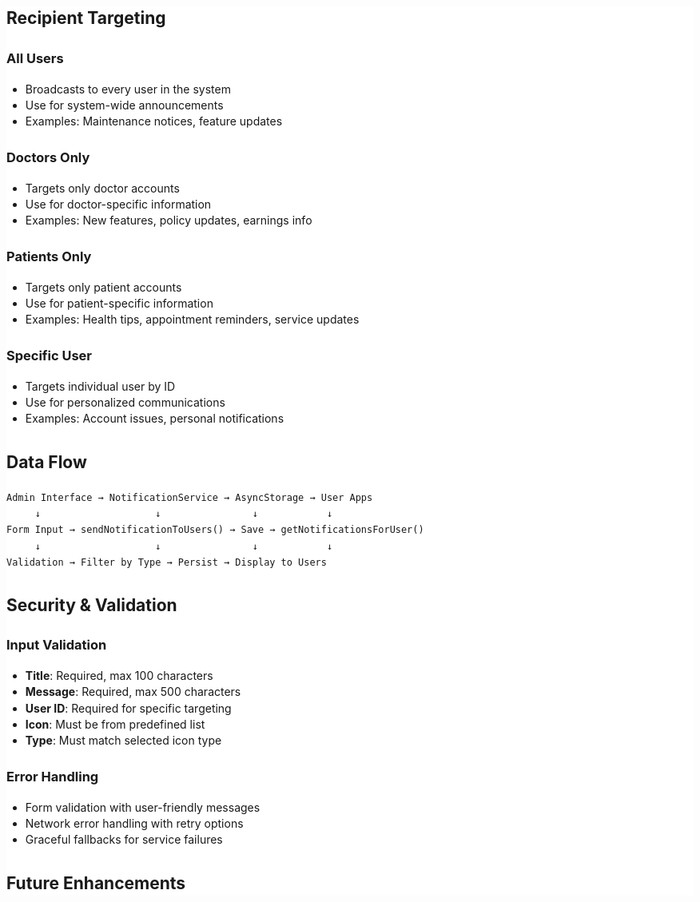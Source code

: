 ## Recipient Targeting

### All Users
- Broadcasts to every user in the system
- Use for system-wide announcements
- Examples: Maintenance notices, feature updates

### Doctors Only
- Targets only doctor accounts
- Use for doctor-specific information
- Examples: New features, policy updates, earnings info

### Patients Only
- Targets only patient accounts
- Use for patient-specific information
- Examples: Health tips, appointment reminders, service updates

### Specific User
- Targets individual user by ID
- Use for personalized communications
- Examples: Account issues, personal notifications

## Data Flow

```
Admin Interface → NotificationService → AsyncStorage → User Apps
     ↓                    ↓                ↓            ↓
Form Input → sendNotificationToUsers() → Save → getNotificationsForUser()
     ↓                    ↓                ↓            ↓
Validation → Filter by Type → Persist → Display to Users
```

## Security & Validation

### Input Validation
- **Title**: Required, max 100 characters
- **Message**: Required, max 500 characters
- **User ID**: Required for specific targeting
- **Icon**: Must be from predefined list
- **Type**: Must match selected icon type

### Error Handling
- Form validation with user-friendly messages
- Network error handling with retry options
- Graceful fallbacks for service failures

## Future Enhancements
